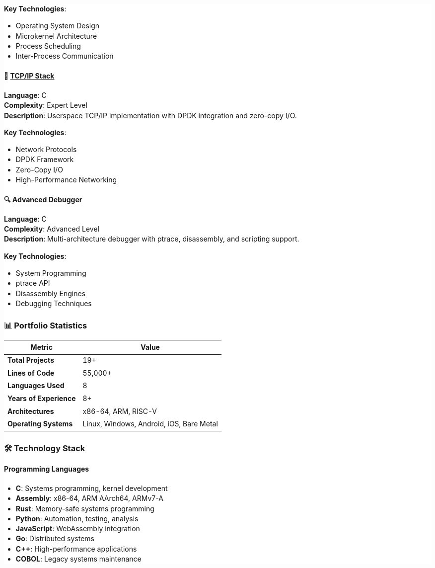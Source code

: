 **Key Technologies**:
- Operating System Design
- Microkernel Architecture
- Process Scheduling
- Inter-Process Communication

#### 🌊 [TCP/IP Stack](./network-stack/)
**Language**: C  
**Complexity**: Expert Level  
**Description**: Userspace TCP/IP implementation with DPDK integration and zero-copy I/O.

**Key Technologies**:
- Network Protocols
- DPDK Framework
- Zero-Copy I/O
- High-Performance Networking

#### 🔍 [Advanced Debugger](./debugger/)
**Language**: C  
**Complexity**: Advanced Level  
**Description**: Multi-architecture debugger with ptrace, disassembly, and scripting support.

**Key Technologies**:
- System Programming
- ptrace API
- Disassembly Engines
- Debugging Techniques

### 📊 Portfolio Statistics

| Metric | Value |
|--------|-------|
| **Total Projects** | 19+ |
| **Lines of Code** | 55,000+ |
| **Languages Used** | 8 |
| **Years of Experience** | 8+ |
| **Architectures** | x86-64, ARM, RISC-V |
| **Operating Systems** | Linux, Windows, Android, iOS, Bare Metal |

### 🛠️ Technology Stack

#### Programming Languages
- **C**: Systems programming, kernel development
- **Assembly**: x86-64, ARM AArch64, ARMv7-A
- **Rust**: Memory-safe systems programming
- **Python**: Automation, testing, analysis
- **JavaScript**: WebAssembly integration
- **Go**: Distributed systems
- **C++**: High-performance applications
- **COBOL**: Legacy systems maintenance
